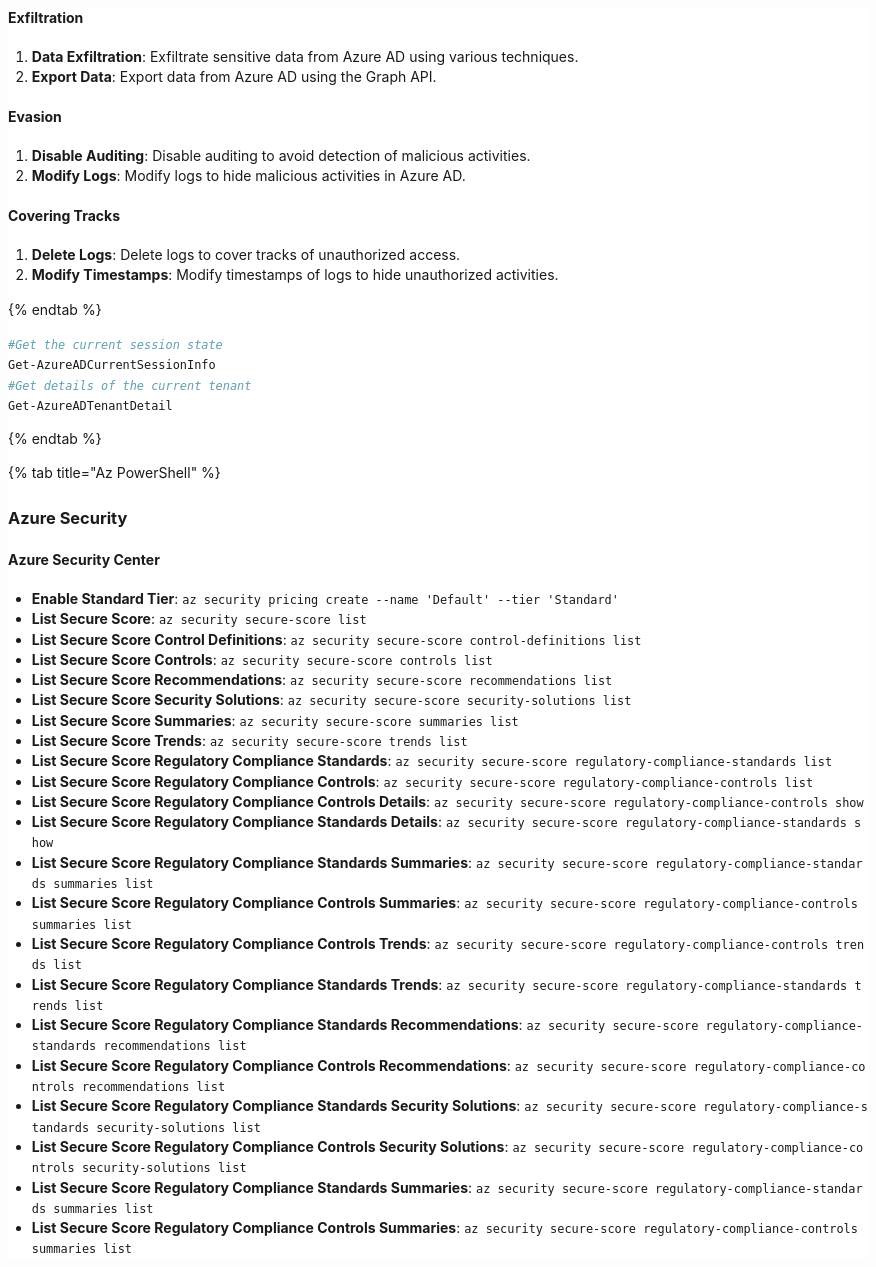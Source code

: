 #### Exfiltration

1. **Data Exfiltration**: Exfiltrate sensitive data from Azure AD using various techniques.
2. **Export Data**: Export data from Azure AD using the Graph API.

#### Evasion

1. **Disable Auditing**: Disable auditing to avoid detection of malicious activities.
2. **Modify Logs**: Modify logs to hide malicious activities in Azure AD.

#### Covering Tracks

1. **Delete Logs**: Delete logs to cover tracks of unauthorized access.
2. **Modify Timestamps**: Modify timestamps of logs to hide unauthorized activities.

{% endtab %}
```powershell
#Get the current session state
Get-AzureADCurrentSessionInfo
#Get details of the current tenant
Get-AzureADTenantDetail
```
{% endtab %}

{% tab title="Az PowerShell" %} 

### Azure Security

#### Azure Security Center

- **Enable Standard Tier**: `az security pricing create --name 'Default' --tier 'Standard'`
- **List Secure Score**: `az security secure-score list`
- **List Secure Score Control Definitions**: `az security secure-score control-definitions list`
- **List Secure Score Controls**: `az security secure-score controls list`
- **List Secure Score Recommendations**: `az security secure-score recommendations list`
- **List Secure Score Security Solutions**: `az security secure-score security-solutions list`
- **List Secure Score Summaries**: `az security secure-score summaries list`
- **List Secure Score Trends**: `az security secure-score trends list`
- **List Secure Score Regulatory Compliance Standards**: `az security secure-score regulatory-compliance-standards list`
- **List Secure Score Regulatory Compliance Controls**: `az security secure-score regulatory-compliance-controls list`
- **List Secure Score Regulatory Compliance Controls Details**: `az security secure-score regulatory-compliance-controls show`
- **List Secure Score Regulatory Compliance Standards Details**: `az security secure-score regulatory-compliance-standards show`
- **List Secure Score Regulatory Compliance Standards Summaries**: `az security secure-score regulatory-compliance-standards summaries list`
- **List Secure Score Regulatory Compliance Controls Summaries**: `az security secure-score regulatory-compliance-controls summaries list`
- **List Secure Score Regulatory Compliance Controls Trends**: `az security secure-score regulatory-compliance-controls trends list`
- **List Secure Score Regulatory Compliance Standards Trends**: `az security secure-score regulatory-compliance-standards trends list`
- **List Secure Score Regulatory Compliance Standards Recommendations**: `az security secure-score regulatory-compliance-standards recommendations list`
- **List Secure Score Regulatory Compliance Controls Recommendations**: `az security secure-score regulatory-compliance-controls recommendations list`
- **List Secure Score Regulatory Compliance Standards Security Solutions**: `az security secure-score regulatory-compliance-standards security-solutions list`
- **List Secure Score Regulatory Compliance Controls Security Solutions**: `az security secure-score regulatory-compliance-controls security-solutions list`
- **List Secure Score Regulatory Compliance Standards Summaries**: `az security secure-score regulatory-compliance-standards summaries list`
- **List Secure Score Regulatory Compliance Controls Summaries**: `az security secure-score regulatory-compliance-controls summaries list`